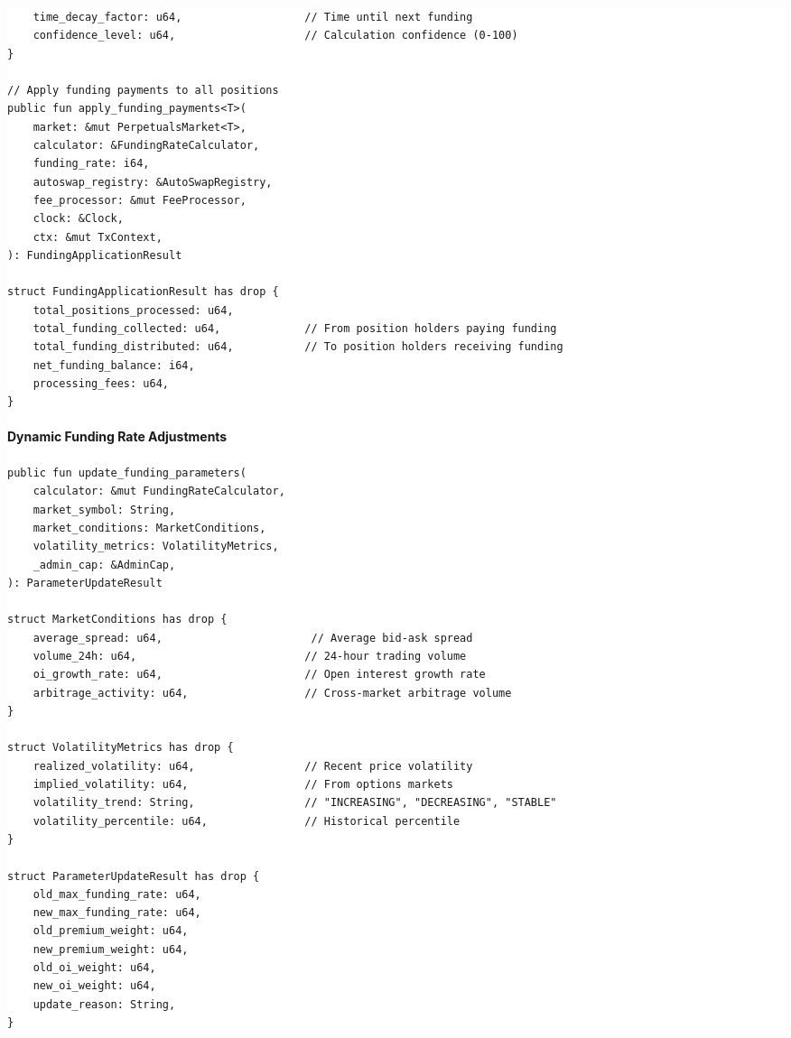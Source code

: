 ```move
    time_decay_factor: u64,                   // Time until next funding
    confidence_level: u64,                    // Calculation confidence (0-100)
}

// Apply funding payments to all positions
public fun apply_funding_payments<T>(
    market: &mut PerpetualsMarket<T>,
    calculator: &FundingRateCalculator,
    funding_rate: i64,
    autoswap_registry: &AutoSwapRegistry,
    fee_processor: &mut FeeProcessor,
    clock: &Clock,
    ctx: &mut TxContext,
): FundingApplicationResult

struct FundingApplicationResult has drop {
    total_positions_processed: u64,
    total_funding_collected: u64,             // From position holders paying funding
    total_funding_distributed: u64,           // To position holders receiving funding
    net_funding_balance: i64,
    processing_fees: u64,
}
```

#### Dynamic Funding Rate Adjustments
```move
public fun update_funding_parameters(
    calculator: &mut FundingRateCalculator,
    market_symbol: String,
    market_conditions: MarketConditions,
    volatility_metrics: VolatilityMetrics,
    _admin_cap: &AdminCap,
): ParameterUpdateResult

struct MarketConditions has drop {
    average_spread: u64,                       // Average bid-ask spread
    volume_24h: u64,                          // 24-hour trading volume
    oi_growth_rate: u64,                      // Open interest growth rate
    arbitrage_activity: u64,                  // Cross-market arbitrage volume
}

struct VolatilityMetrics has drop {
    realized_volatility: u64,                 // Recent price volatility
    implied_volatility: u64,                  // From options markets
    volatility_trend: String,                 // "INCREASING", "DECREASING", "STABLE"
    volatility_percentile: u64,               // Historical percentile
}

struct ParameterUpdateResult has drop {
    old_max_funding_rate: u64,
    new_max_funding_rate: u64,
    old_premium_weight: u64,
    new_premium_weight: u64,
    old_oi_weight: u64,
    new_oi_weight: u64,
    update_reason: String,
}
```
